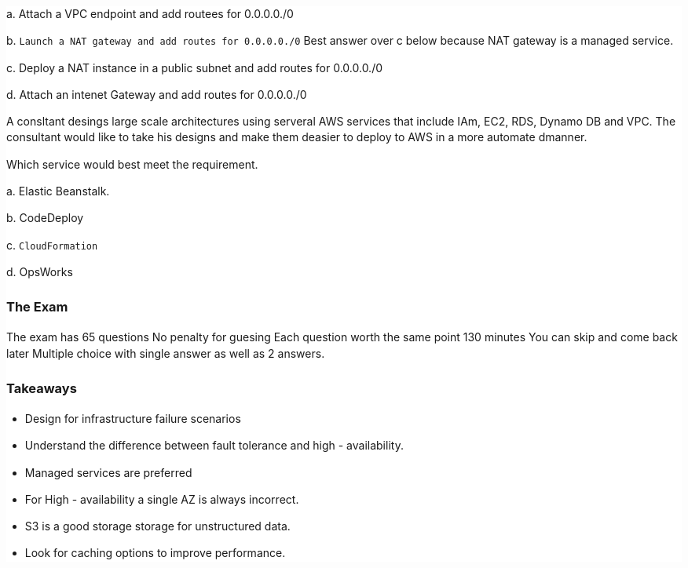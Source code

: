 a. Attach a VPC endpoint and add routees for 0.0.0.0./0

b. `Launch a NAT gateway and add routes for 0.0.0.0./0`
Best answer over c below because NAT gateway is a managed service.

c. Deploy a NAT instance in a public subnet and add routes for 0.0.0.0./0

d. Attach an intenet Gateway and add routes for 0.0.0.0./0

A consltant desings large scale architectures using serveral AWS services
that include IAm, EC2, RDS, Dynamo DB and VPC. The consultant would like
to take his designs and make them deasier to deploy to AWS in a more
automate dmanner.

Which service would best meet the requirement.

a. Elastic Beanstalk.

b. CodeDeploy

c. `CloudFormation`

d. OpsWorks

### The Exam ###

The exam has 65 questions
No penalty for guesing
Each question worth the same point
130 minutes
You can skip and come back later
Multiple choice with single answer as well as 2 answers.





### Takeaways ###

- Design for infrastructure failure scenarios

- Understand the difference between fault tolerance and high - availability.

- Managed services are preferred

- For High - availability a single AZ is always incorrect.

- S3 is a good storage storage for unstructured data.

- Look for caching options to improve performance.

